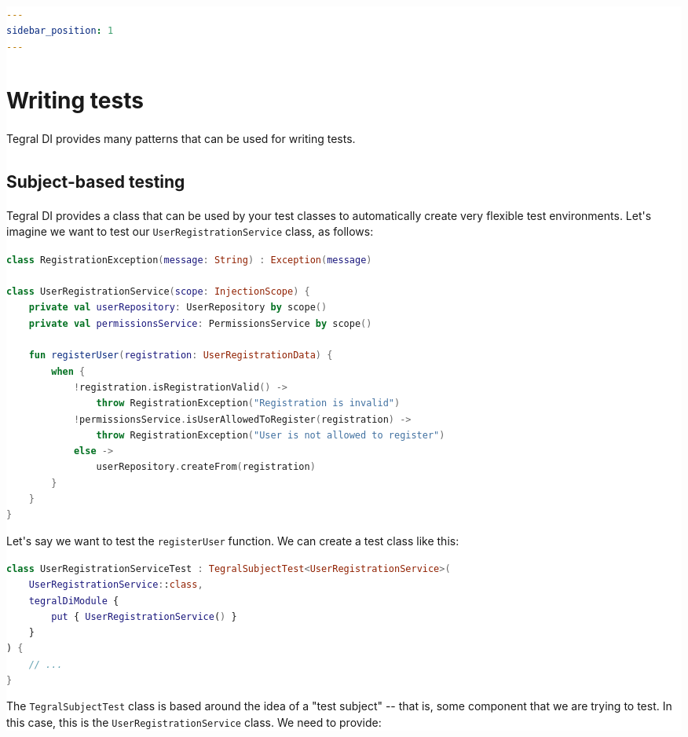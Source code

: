 ```yaml
---
sidebar_position: 1
---
```


# Writing tests

Tegral DI provides many patterns that can be used for writing tests.

## Subject-based testing

Tegral DI provides a class that can be used by your test classes to automatically create very flexible test environments. Let's imagine we want to test our `UserRegistrationService` class, as follows:

```kotlin
class RegistrationException(message: String) : Exception(message)

class UserRegistrationService(scope: InjectionScope) {
    private val userRepository: UserRepository by scope()
    private val permissionsService: PermissionsService by scope()

    fun registerUser(registration: UserRegistrationData) {
        when {
            !registration.isRegistrationValid() ->
                throw RegistrationException("Registration is invalid")
            !permissionsService.isUserAllowedToRegister(registration) ->
                throw RegistrationException("User is not allowed to register")
            else ->
                userRepository.createFrom(registration)
        }
    }
}
```

Let's say we want to test the `registerUser` function. We can create a test class like this:

```kotlin
class UserRegistrationServiceTest : TegralSubjectTest<UserRegistrationService>(
    UserRegistrationService::class,
    tegralDiModule {
        put { UserRegistrationService() }
    }
) {
    // ...
}
```

The `TegralSubjectTest` class is based around the idea of a "test subject" -- that is, some component that we are trying to test. In this case, this is the `UserRegistrationService` class. We need to provide:
